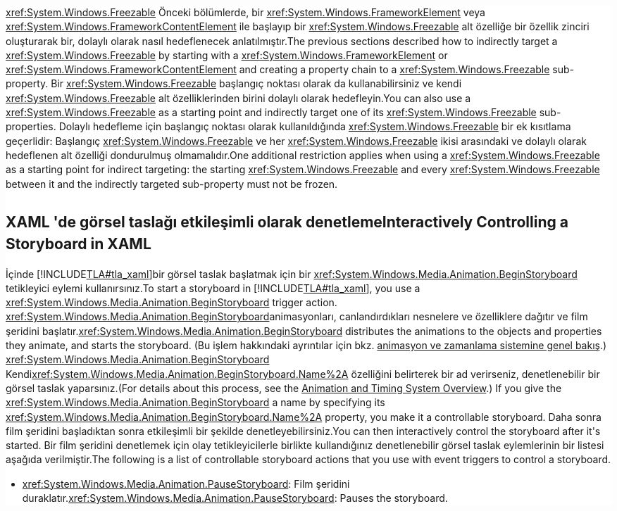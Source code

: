 <span data-ttu-id="fdbae-254"><xref:System.Windows.Freezable> Önceki bölümlerde, bir <xref:System.Windows.FrameworkElement> veya <xref:System.Windows.FrameworkContentElement> ile başlayıp bir <xref:System.Windows.Freezable> alt özelliğe bir özellik zinciri oluşturarak bir, dolaylı olarak nasıl hedeflenecek anlatılmıştır.</span><span class="sxs-lookup"><span data-stu-id="fdbae-254">The previous sections described how to indirectly target a <xref:System.Windows.Freezable> by starting with a <xref:System.Windows.FrameworkElement> or <xref:System.Windows.FrameworkContentElement> and creating a property chain to a <xref:System.Windows.Freezable> sub-property.</span></span> <span data-ttu-id="fdbae-255">Bir <xref:System.Windows.Freezable> başlangıç noktası olarak da kullanabilirsiniz ve kendi <xref:System.Windows.Freezable> alt özelliklerinden birini dolaylı olarak hedefleyin.</span><span class="sxs-lookup"><span data-stu-id="fdbae-255">You can also use a <xref:System.Windows.Freezable> as a starting point and indirectly target one of its <xref:System.Windows.Freezable> sub-properties.</span></span> <span data-ttu-id="fdbae-256">Dolaylı hedefleme için başlangıç noktası olarak kullanıldığında <xref:System.Windows.Freezable> bir ek kısıtlama geçerlidir: Başlangıç <xref:System.Windows.Freezable> ve her <xref:System.Windows.Freezable> ikisi arasındaki ve dolaylı olarak hedeflenen alt özelliği dondurulmuş olmamalıdır.</span><span class="sxs-lookup"><span data-stu-id="fdbae-256">One additional restriction applies when using a <xref:System.Windows.Freezable> as a starting point for indirect targeting: the starting <xref:System.Windows.Freezable> and every <xref:System.Windows.Freezable> between it and the indirectly targeted sub-property must not be frozen.</span></span>

<a name="controllable_storyboards"></a>

## <a name="interactively-controlling-a-storyboard-in-xaml"></a><span data-ttu-id="fdbae-257">XAML 'de görsel taslağı etkileşimli olarak denetleme</span><span class="sxs-lookup"><span data-stu-id="fdbae-257">Interactively Controlling a Storyboard in XAML</span></span>

<span data-ttu-id="fdbae-258">İçinde [!INCLUDE[TLA#tla_xaml](../../../../includes/tlasharptla-xaml-md.md)]bir görsel taslak başlatmak için bir <xref:System.Windows.Media.Animation.BeginStoryboard> tetikleyici eylemi kullanırsınız.</span><span class="sxs-lookup"><span data-stu-id="fdbae-258">To start a storyboard in [!INCLUDE[TLA#tla_xaml](../../../../includes/tlasharptla-xaml-md.md)], you use a <xref:System.Windows.Media.Animation.BeginStoryboard> trigger action.</span></span> <span data-ttu-id="fdbae-259"><xref:System.Windows.Media.Animation.BeginStoryboard>animasyonları, canlandırdıkları nesnelere ve özelliklere dağıtır ve film şeridini başlatır.</span><span class="sxs-lookup"><span data-stu-id="fdbae-259"><xref:System.Windows.Media.Animation.BeginStoryboard> distributes the animations to the objects and properties they animate, and starts the storyboard.</span></span> <span data-ttu-id="fdbae-260">(Bu işlem hakkındaki ayrıntılar için bkz. [animasyon ve zamanlama sistemine genel bakış](animation-and-timing-system-overview.md).) <xref:System.Windows.Media.Animation.BeginStoryboard> Kendi<xref:System.Windows.Media.Animation.BeginStoryboard.Name%2A> özelliğini belirterek bir ad verirseniz, denetlenebilir bir görsel taslak yaparsınız.</span><span class="sxs-lookup"><span data-stu-id="fdbae-260">(For details about this process, see the [Animation and Timing System Overview](animation-and-timing-system-overview.md).) If you give the <xref:System.Windows.Media.Animation.BeginStoryboard> a name by specifying its <xref:System.Windows.Media.Animation.BeginStoryboard.Name%2A> property, you make it a controllable storyboard.</span></span> <span data-ttu-id="fdbae-261">Daha sonra film şeridini başladıktan sonra etkileşimli bir şekilde denetleyebilirsiniz.</span><span class="sxs-lookup"><span data-stu-id="fdbae-261">You can then interactively control the storyboard after it's started.</span></span> <span data-ttu-id="fdbae-262">Bir film şeridini denetlemek için olay tetikleyicilerle birlikte kullandığınız denetlenebilir görsel taslak eylemlerinin bir listesi aşağıda verilmiştir.</span><span class="sxs-lookup"><span data-stu-id="fdbae-262">The following is a list of controllable storyboard actions that you use with event triggers to control a storyboard.</span></span>

- <span data-ttu-id="fdbae-263"><xref:System.Windows.Media.Animation.PauseStoryboard>: Film şeridini duraklatır.</span><span class="sxs-lookup"><span data-stu-id="fdbae-263"><xref:System.Windows.Media.Animation.PauseStoryboard>: Pauses the storyboard.</span></span>
